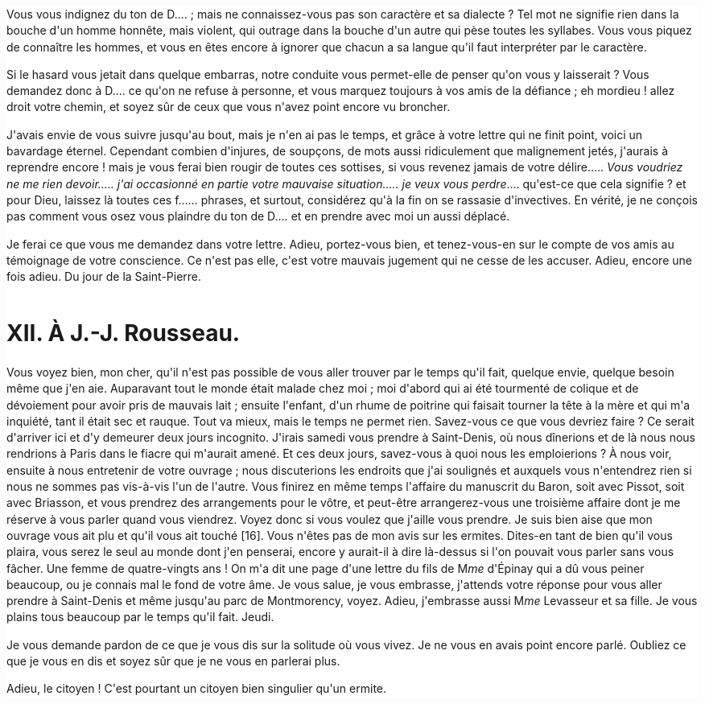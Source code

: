 Vous vous indignez du ton de D.... ; mais ne connaissez-vous pas son caractère et sa dialecte ? Tel mot ne signifie rien dans la bouche d'un homme honnête, mais violent, qui outrage dans la bouche d'un autre qui pèse toutes les syllabes. Vous vous piquez de connaître les hommes, et vous en êtes encore à ignorer que chacun a sa langue qu'il faut interpréter par le caractère.

Si le hasard vous jetait dans quelque embarras, notre conduite vous permet-elle de penser qu'on vous y laisserait ? Vous demandez donc à D.… ce qu'on ne refuse à personne, et vous marquez toujours à vos amis de la défiance ; eh mordieu ! allez droit votre chemin, et soyez sûr de ceux que vous n'avez point encore vu broncher.

J'avais envie de vous suivre jusqu'au bout, mais je n'en ai pas le temps, et grâce à votre lettre qui ne finit point, voici un bavardage éternel. Cependant combien d'injures, de soupçons, de mots aussi ridiculement que malignement jetés, j'aurais à reprendre encore ! mais je vous ferai bien rougir de toutes ces sottises, si vous revenez jamais de votre délire..… *Vous voudriez ne me rien devoir..… j'ai occasionné en partie votre mauvaise situation..… je veux vous perdre*.… qu'est-ce que cela signifie ? et pour Dieu, laissez là toutes ces f...… phrases, et surtout, considérez qu'à la fin on se rassasie d'invectives. En vérité, je ne conçois pas comment vous osez vous plaindre du ton de D.… et en prendre avec moi un aussi déplacé.

Je ferai ce que vous me demandez dans votre lettre. Adieu, portez-vous bien, et tenez-vous-en sur le compte de vos amis au témoignage de votre conscience. Ce n'est pas elle, c'est votre mauvais jugement qui ne cesse de les accuser. Adieu, encore une fois adieu.
Du jour de la Saint-Pierre.



# XII. À J.-J. Rousseau.

Vous voyez bien, mon cher, qu'il n'est pas possible de vous aller trouver par le temps qu'il fait, quelque envie, quelque besoin même que j'en aie. Auparavant tout le monde était malade chez moi ; moi d'abord qui ai été tourmenté de colique et de dévoiement pour avoir pris de mauvais lait ; ensuite l'enfant, d'un rhume de poitrine qui faisait tourner la tête à la mère et qui m'a inquiété, tant il était sec et rauque. Tout va mieux, mais le temps ne permet rien. Savez-vous ce que vous devriez faire ? Ce serait d'arriver ici et d'y demeurer deux jours incognito. J'irais samedi vous prendre à Saint-Denis, où nous dînerions et de là nous nous rendrions à Paris dans le fiacre qui m'aurait amené. Et ces deux jours, savez-vous à quoi nous les emploierions ? À nous voir, ensuite à nous entretenir de votre ouvrage ; nous discuterions les endroits que j'ai soulignés et auxquels vous n'entendrez rien si nous ne sommes pas vis-à-vis l'un de l'autre. Vous finirez en même temps l'affaire du manuscrit du Baron, soit avec Pissot, soit avec Briasson, et vous prendrez des arrangements pour le vôtre, et peut-être arrangerez-vous une troisième affaire dont je me réserve à vous parler quand vous viendrez. Voyez donc si vous voulez que j'aille vous prendre. Je suis bien aise que mon ouvrage vous ait plu et qu'il vous ait touché [16]. Vous n'êtes pas de mon avis sur les ermites. Dites-en tant de bien qu'il vous plaira, vous serez le seul au monde dont j'en penserai, encore y aurait-il à dire là-dessus si l'on pouvait vous parler sans vous fâcher. Une femme de quatre-vingts ans ! On m'a dit une page d'une lettre du fils de M*me* d'Épinay qui a dû vous peiner beaucoup, ou je connais mal le fond de votre âme. Je vous salue, je vous embrasse, j'attends votre réponse pour vous aller prendre à Saint-Denis et même jusqu'au parc de Montmorency, voyez. Adieu, j'embrasse aussi M*me* Levasseur et sa fille. Je vous plains tous beaucoup par le temps qu'il fait. Jeudi.

Je vous demande pardon de ce que je vous dis sur la solitude où vous vivez. Je ne vous en avais point encore parlé. Oubliez ce que je vous en dis et soyez sûr que je ne vous en parlerai plus.

Adieu, le citoyen ! C'est pourtant un citoyen bien singulier qu'un ermite.
